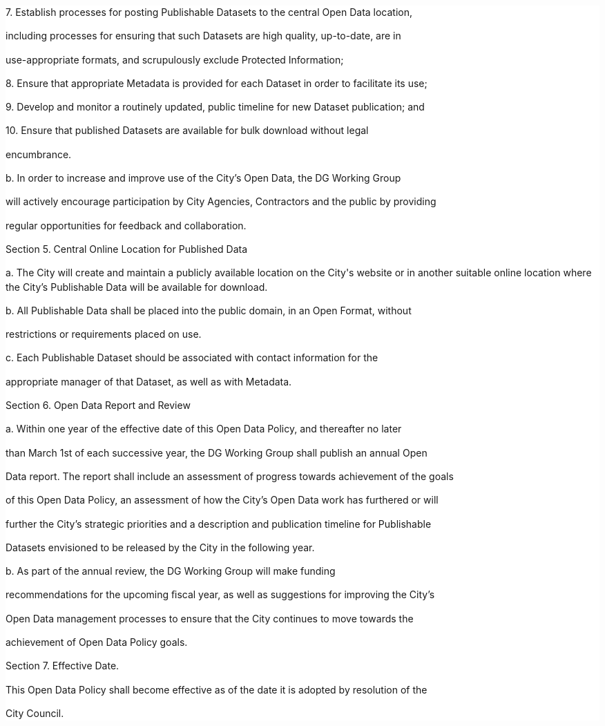 <p>7. <span class="g-sensitive-information">Establish processes for posting Publishable Datasets to the central Open Data location,</span></p>
<p><span class="g-open-formats">including processes for ensuring that such Datasets are high quality, up-to-date, are in</span></p>
<p><span class="g-open-access">use-appropriate formats, and scrupulously exclude Protected Information;</span></p>
<p>8. Ensure that appropriate Metadata is provided for each Dataset in order to facilitate its use;</p>
<p>9. Develop and monitor a routinely updated, public timeline for new Dataset publication; and</p>
<p>10. Ensure that published Datasets are available for bulk download without legal</p>
<p>encumbrance.</p>
<p>b. <span class="g-public-participation">In order to increase and improve use of the City’s Open Data, the DG Working Group</span></p>
<p><span class="g-public-participation">will actively encourage participation by City Agencies, Contractors and the public by providing</span></p>
<p><span class="g-public-participation">regular opportunities for feedback and collaboration.</span></p>
<p>Section 5. Central Online Location for Published Data</p>
<p>a. The City will create and maintain a publicly available location on the City's website or in
another suitable online location where the City’s Publishable Data will be available for
download.</p>
<p>b. <span class="g-license-free">All Publishable Data shall be placed into the public domain, in an Open Format, without</span></p>
<p><span class="g-license-free">restrictions or requirements placed on use.</span></p>
<p> </p>
<p>c. Each Publishable Dataset should be associated with contact information for the</p>
<p>appropriate manager of that Dataset, as well as with Metadata.</p>
<p> </p>
<p>Section 6. Open Data Report and Review</p>
<p>a. <span class="g-real-time-updates">Within one year of the effective date of this Open Data Policy, and thereafter no later</span></p>
<p><span class="g-real-time-updates">than March 1st of each successive year, the DG Working Group shall publish an annual Open</span></p>
<p><span class="g-real-time-updates">Data report. The report shall include an assessment of progress towards achievement of the goals</span></p>
<p><span class="g-real-time-updates">of this Open Data Policy, an assessment of how the City’s Open Data work has furthered or will</span></p>
<p><span class="g-real-time-updates">further the City’s strategic priorities and a description and publication timeline for Publishable</span></p>
<p><span class="g-real-time-updates">Datasets envisioned to be released by the City in the following year.</span></p>
<p>b. <span class="g-funding">As part of the annual review, the DG Working Group will make funding</span></p>
<p><span class="g-funding">recommendations for the upcoming ﬁscal year, as well as suggestions for improving the City’s</span></p>
<p><span class="g-funding">Open Data management processes to ensure that the City continues to move towards the</span></p>
<p><span class="g-funding">achievement of Open Data Policy goals.</span></p>
<p> </p>
<p>Section 7. Effective Date.</p>
<p>This Open Data Policy shall become effective as of the date it is adopted by resolution of the</p>
<p>City Council.</p>
<p/>

